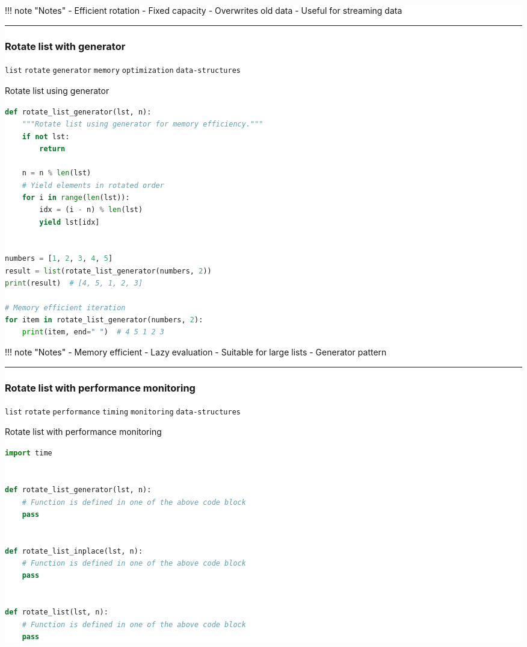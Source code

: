 !!! note "Notes"
    - Efficient rotation
    - Fixed capacity
    - Overwrites old data
    - Useful for streaming data

<hr class="snippet-divider">

### Rotate list with generator

`list` `rotate` `generator` `memory` `optimization` `data-structures`

Rotate list using generator

```python
def rotate_list_generator(lst, n):
    """Rotate list using generator for memory efficiency."""
    if not lst:
        return

    n = n % len(lst)
    # Yield elements in rotated order
    for i in range(len(lst)):
        idx = (i - n) % len(lst)
        yield lst[idx]


numbers = [1, 2, 3, 4, 5]
result = list(rotate_list_generator(numbers, 2))
print(result)  # [4, 5, 1, 2, 3]

# Memory efficient iteration
for item in rotate_list_generator(numbers, 2):
    print(item, end=" ")  # 4 5 1 2 3
```

!!! note "Notes"
    - Memory efficient
    - Lazy evaluation
    - Suitable for large lists
    - Generator pattern

<hr class="snippet-divider">

### Rotate list with performance monitoring

`list` `rotate` `performance` `timing` `monitoring` `data-structures`

Rotate list with performance monitoring

```python
import time


def rotate_list_generator(lst, n):
    # Function is defined in one of the above code block
    pass


def rotate_list_inplace(lst, n):
    # Function is defined in one of the above code block
    pass


def rotate_list(lst, n):
    # Function is defined in one of the above code block
    pass

```